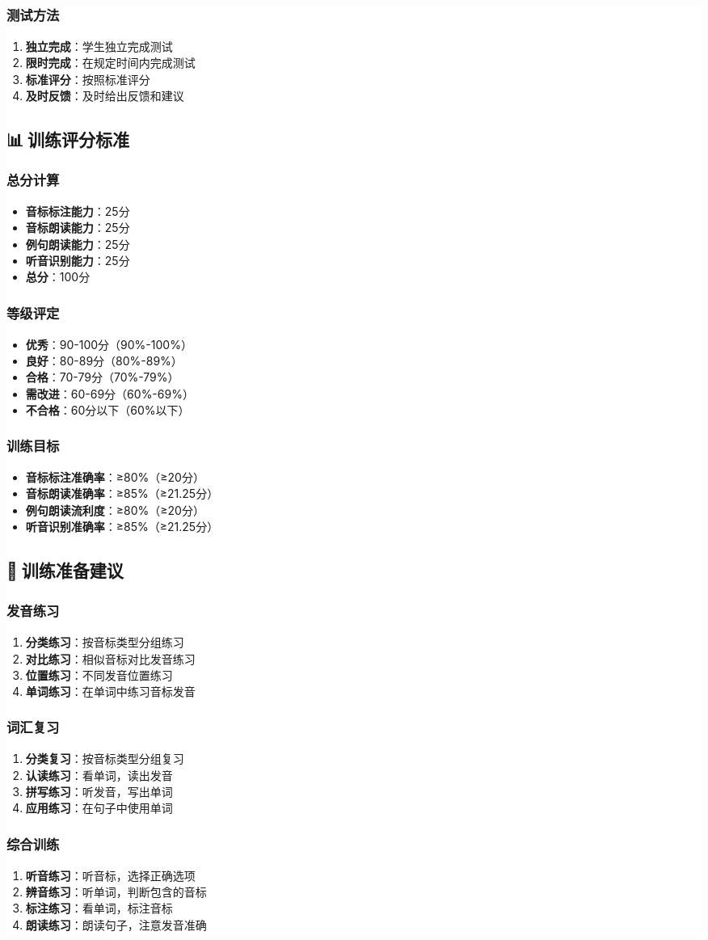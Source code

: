 ### 测试方法
1. **独立完成**：学生独立完成测试
2. **限时完成**：在规定时间内完成测试
3. **标准评分**：按照标准评分
4. **及时反馈**：及时给出反馈和建议

## 📊 训练评分标准

### 总分计算
- **音标标注能力**：25分
- **音标朗读能力**：25分
- **例句朗读能力**：25分
- **听音识别能力**：25分
- **总分**：100分

### 等级评定
- **优秀**：90-100分（90%-100%）
- **良好**：80-89分（80%-89%）
- **合格**：70-79分（70%-79%）
- **需改进**：60-69分（60%-69%）
- **不合格**：60分以下（60%以下）

### 训练目标
- **音标标注准确率**：≥80%（≥20分）
- **音标朗读准确率**：≥85%（≥21.25分）
- **例句朗读流利度**：≥80%（≥20分）
- **听音识别准确率**：≥85%（≥21.25分）

## 🎯 训练准备建议

### 发音练习
1. **分类练习**：按音标类型分组练习
2. **对比练习**：相似音标对比发音练习
3. **位置练习**：不同发音位置练习
4. **单词练习**：在单词中练习音标发音

### 词汇复习
1. **分类复习**：按音标类型分组复习
2. **认读练习**：看单词，读出发音
3. **拼写练习**：听发音，写出单词
4. **应用练习**：在句子中使用单词

### 综合训练
1. **听音练习**：听音标，选择正确选项
2. **辨音练习**：听单词，判断包含的音标
3. **标注练习**：看单词，标注音标
4. **朗读练习**：朗读句子，注意发音准确

